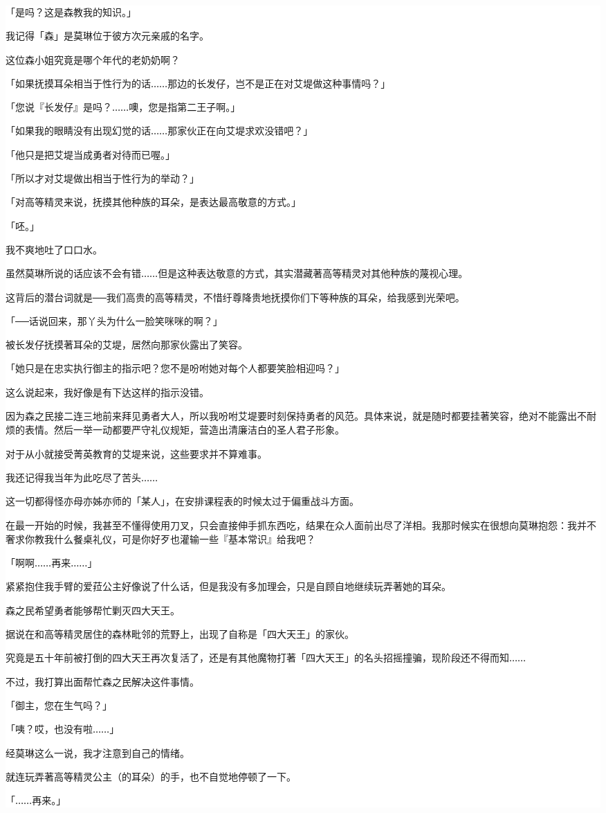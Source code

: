 「是吗？这是森教我的知识。」

我记得「森」是莫琳位于彼方次元亲戚的名字。

这位森小姐究竟是哪个年代的老奶奶啊？

「如果抚摸耳朵相当于性行为的话……那边的长发仔，岂不是正在对艾堤做这种事情吗？」

「您说『长发仔』是吗？……噢，您是指第二王子啊。」

「如果我的眼睛没有出现幻觉的话……那家伙正在向艾堤求欢没错吧？」

「他只是把艾堤当成勇者对待而已喔。」

「所以才对艾堤做出相当于性行为的举动？」

「对高等精灵来说，抚摸其他种族的耳朵，是表达最高敬意的方式。」

「呸。」

我不爽地吐了口口水。

虽然莫琳所说的话应该不会有错……但是这种表达敬意的方式，其实潜藏著高等精灵对其他种族的蔑视心理。

这背后的潜台词就是──我们高贵的高等精灵，不惜纡尊降贵地抚摸你们下等种族的耳朵，给我感到光荣吧。

「──话说回来，那丫头为什么一脸笑咪咪的啊？」

被长发仔抚摸著耳朵的艾堤，居然向那家伙露出了笑容。

「她只是在忠实执行御主的指示吧？您不是吩咐她对每个人都要笑脸相迎吗？」

这么说起来，我好像是有下达这样的指示没错。

因为森之民接二连三地前来拜见勇者大人，所以我吩咐艾堤要时刻保持勇者的风范。具体来说，就是随时都要挂著笑容，绝对不能露出不耐烦的表情。然后一举一动都要严守礼仪规矩，营造出清廉洁白的圣人君子形象。

对于从小就接受菁英教育的艾堤来说，这些要求并不算难事。

我还记得我当年为此吃尽了苦头……

这一切都得怪亦母亦姊亦师的「某人」，在安排课程表的时候太过于偏重战斗方面。

在最一开始的时候，我甚至不懂得使用刀叉，只会直接伸手抓东西吃，结果在众人面前出尽了洋相。我那时候实在很想向莫琳抱怨：我并不奢求你教我什么餐桌礼仪，可是你好歹也灌输一些『基本常识』给我吧？

「啊啊……再来……」

紧紧抱住我手臂的爱菈公主好像说了什么话，但是我没有多加理会，只是自顾自地继续玩弄著她的耳朵。

森之民希望勇者能够帮忙剿灭四大天王。

据说在和高等精灵居住的森林毗邻的荒野上，出现了自称是「四大天王」的家伙。

究竟是五十年前被打倒的四大天王再次复活了，还是有其他魔物打著「四大天王」的名头招摇撞骗，现阶段还不得而知……

不过，我打算出面帮忙森之民解决这件事情。

「御主，您在生气吗？」

「咦？哎，也没有啦……」

经莫琳这么一说，我才注意到自己的情绪。

就连玩弄著高等精灵公主（的耳朵）的手，也不自觉地停顿了一下。

「……再来。」
